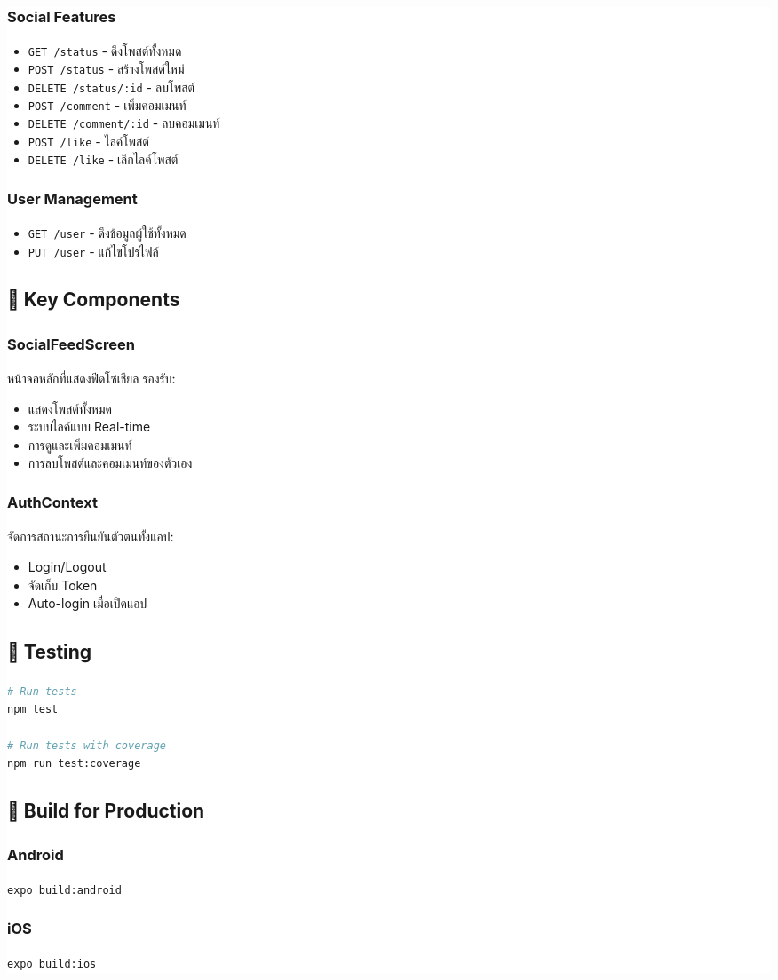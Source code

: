 ### Social Features
- `GET /status` - ดึงโพสต์ทั้งหมด
- `POST /status` - สร้างโพสต์ใหม่
- `DELETE /status/:id` - ลบโพสต์
- `POST /comment` - เพิ่มคอมเมนท์
- `DELETE /comment/:id` - ลบคอมเมนท์
- `POST /like` - ไลค์โพสต์
- `DELETE /like` - เลิกไลค์โพสต์

### User Management
- `GET /user` - ดึงข้อมูลผู้ใช้ทั้งหมด
- `PUT /user` - แก้ไขโปรไฟล์

## 🎨 Key Components

### SocialFeedScreen
หน้าจอหลักที่แสดงฟีดโซเชียล รองรับ:
- แสดงโพสต์ทั้งหมด
- ระบบไลค์แบบ Real-time
- การดูและเพิ่มคอมเมนท์
- การลบโพสต์และคอมเมนท์ของตัวเอง

### AuthContext
จัดการสถานะการยืนยันตัวตนทั้งแอป:
- Login/Logout
- จัดเก็บ Token
- Auto-login เมื่อเปิดแอป

## 🧪 Testing

```bash
# Run tests
npm test

# Run tests with coverage
npm run test:coverage
```

## 📱 Build for Production

### Android
```bash
expo build:android
```

### iOS
```bash
expo build:ios
```
